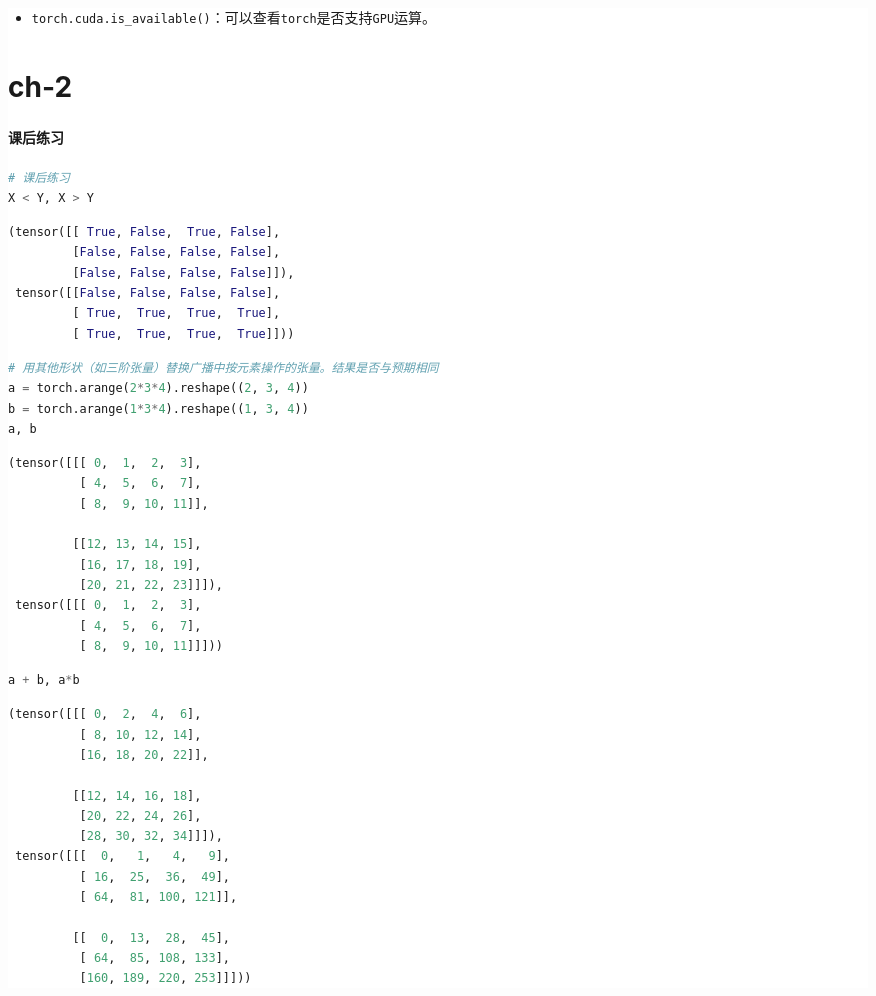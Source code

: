   - `torch.cuda.is_available()`：可以查看`torch`是否支持`GPU`运算。

# ch-2

#### 课后练习

```Python
# 课后练习
X < Y, X > Y
```

```Python
(tensor([[ True, False,  True, False],
         [False, False, False, False],
         [False, False, False, False]]),
 tensor([[False, False, False, False],
         [ True,  True,  True,  True],
         [ True,  True,  True,  True]]))
```

```Python
# 用其他形状（如三阶张量）替换广播中按元素操作的张量。结果是否与预期相同
a = torch.arange(2*3*4).reshape((2, 3, 4))
b = torch.arange(1*3*4).reshape((1, 3, 4))
a, b
```

```Python
(tensor([[[ 0,  1,  2,  3],
          [ 4,  5,  6,  7],
          [ 8,  9, 10, 11]],
 
         [[12, 13, 14, 15],
          [16, 17, 18, 19],
          [20, 21, 22, 23]]]),
 tensor([[[ 0,  1,  2,  3],
          [ 4,  5,  6,  7],
          [ 8,  9, 10, 11]]]))
```

```Python
a + b, a*b
```

```Python
(tensor([[[ 0,  2,  4,  6],
          [ 8, 10, 12, 14],
          [16, 18, 20, 22]],
 
         [[12, 14, 16, 18],
          [20, 22, 24, 26],
          [28, 30, 32, 34]]]),
 tensor([[[  0,   1,   4,   9],
          [ 16,  25,  36,  49],
          [ 64,  81, 100, 121]],
 
         [[  0,  13,  28,  45],
          [ 64,  85, 108, 133],
          [160, 189, 220, 253]]]))
```
